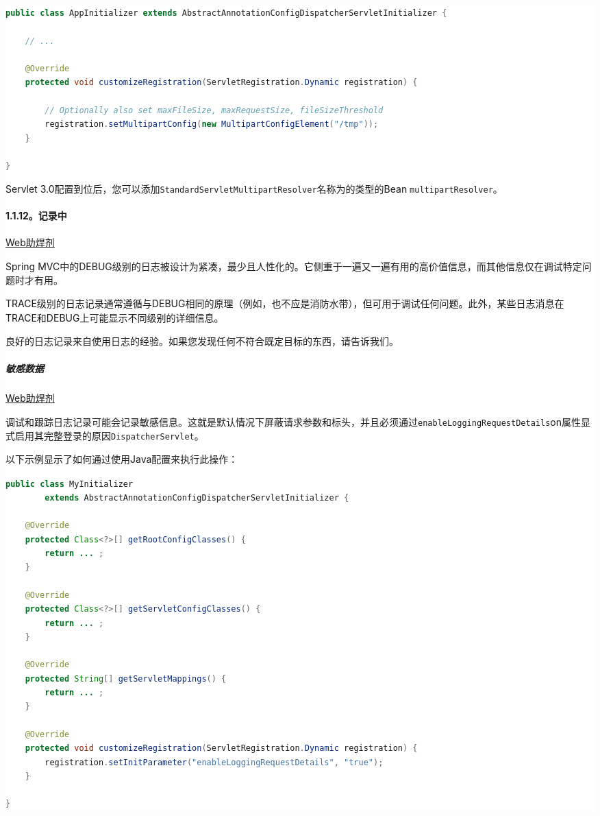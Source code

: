 

 

```java
public class AppInitializer extends AbstractAnnotationConfigDispatcherServletInitializer {

    // ...

    @Override
    protected void customizeRegistration(ServletRegistration.Dynamic registration) {

        // Optionally also set maxFileSize, maxRequestSize, fileSizeThreshold
        registration.setMultipartConfig(new MultipartConfigElement("/tmp"));
    }

}
```

Servlet 3.0配置到位后，您可以添加`StandardServletMultipartResolver`名称为的类型的Bean `multipartResolver`。

#### 1.1.12。记录中

[Web助焊剂](https://docs.spring.io/spring-framework/docs/current/spring-framework-reference/web-reactive.html#webflux-logging)

Spring MVC中的DEBUG级别的日志被设计为紧凑，最少且人性化的。它侧重于一遍又一遍有用的高价值信息，而其他信息仅在调试特定问题时才有用。

TRACE级别的日志记录通常遵循与DEBUG相同的原理（例如，也不应是消防水带），但可用于调试任何问题。此外，某些日志消息在TRACE和DEBUG上可能显示不同级别的详细信息。

良好的日志记录来自使用日志的经验。如果您发现任何不符合既定目标的东西，请告诉我们。

##### 敏感数据

[Web助焊剂](https://docs.spring.io/spring-framework/docs/current/spring-framework-reference/web-reactive.html#webflux-logging-sensitive-data)

调试和跟踪日志记录可能会记录敏感信息。这就是默认情况下屏蔽请求参数和标头，并且必须通过`enableLoggingRequestDetails`on属性显式启用其完整登录的原因`DispatcherServlet`。

以下示例显示了如何通过使用Java配置来执行此操作：



 

```java
public class MyInitializer
        extends AbstractAnnotationConfigDispatcherServletInitializer {

    @Override
    protected Class<?>[] getRootConfigClasses() {
        return ... ;
    }

    @Override
    protected Class<?>[] getServletConfigClasses() {
        return ... ;
    }

    @Override
    protected String[] getServletMappings() {
        return ... ;
    }

    @Override
    protected void customizeRegistration(ServletRegistration.Dynamic registration) {
        registration.setInitParameter("enableLoggingRequestDetails", "true");
    }

}
```
